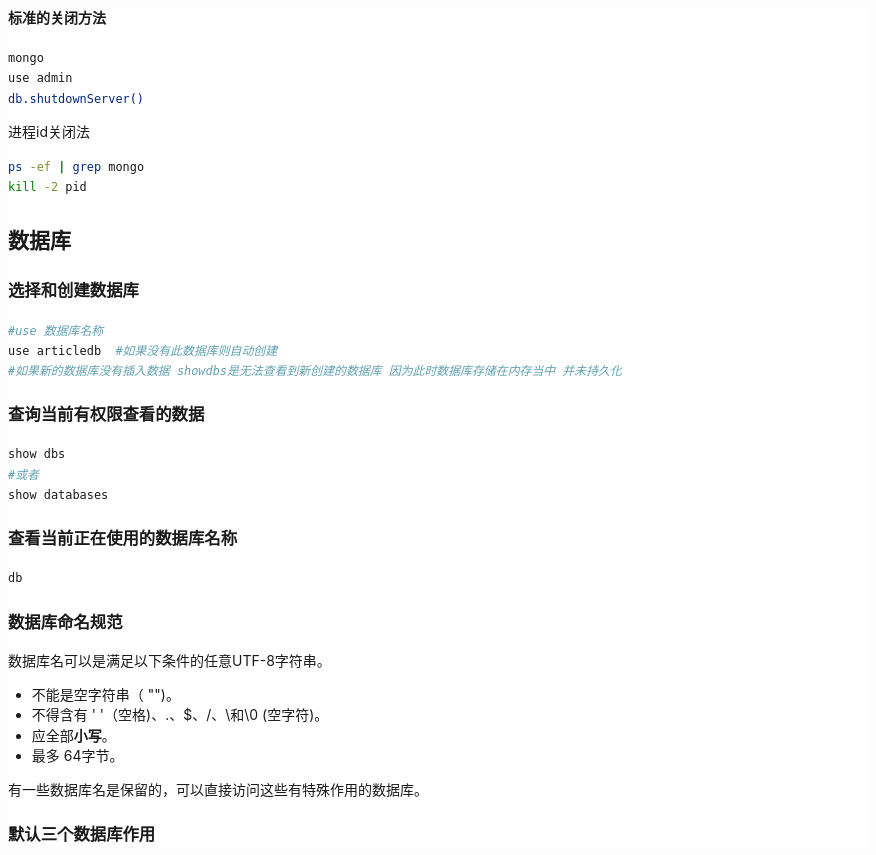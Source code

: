 

#### 标准的关闭方法

```sh
mongo
use admin
db.shutdownServer()
```

进程id关闭法

```sh
ps -ef | grep mongo
kill -2 pid
```





## 数据库

### 选择和创建数据库

```sh
#use 数据库名称   
use articledb  #如果没有此数据库则自动创建 
#如果新的数据库没有插入数据 showdbs是无法查看到新创建的数据库 因为此时数据库存储在内存当中 并未持久化
```

### 查询当前有权限查看的数据

```sh
show dbs
#或者
show databases
```

### 查看当前正在使用的数据库名称

```sh
db
```

### 数据库命名规范

数据库名可以是满足以下条件的任意UTF-8字符串。

- 不能是空字符串（ "")。
- 不得含有 ' '（空格)、.、$、/、\和\0 (空字符)。
- 应全部**小写**。
- 最多 64字节。

有一些数据库名是保留的，可以直接访问这些有特殊作用的数据库。

### 默认三个数据库作用
